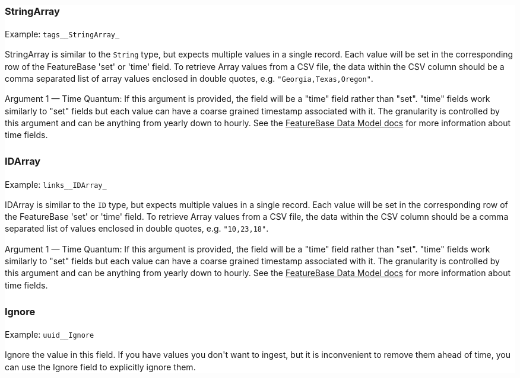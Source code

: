 ### StringArray
Example:
`tags__StringArray_`

StringArray is similar to the `String` type, but expects multiple values in a single record. Each value will be set in the corresponding row of the FeatureBase 'set' or 'time' field. To retrieve Array values from a CSV file, the data within the CSV column should be a comma separated list of array values enclosed in double quotes, e.g. `"Georgia,Texas,Oregon"`.

Argument 1 — Time Quantum: If this argument is provided, the field will be a "time" field rather than "set". "time" fields work similarly to "set" fields but each value can have a coarse grained timestamp associated with it. The granularity is controlled by this argument and can be anything from yearly down to hourly. See the [FeatureBase Data Model docs](/docs/concepts/overview-data-modeling) for more information about time fields.

### IDArray
Example:
`links__IDArray_`

IDArray is similar to the `ID` type, but expects multiple values in a single record. Each value will be set in the corresponding row of the FeatureBase 'set' or 'time'  field. To retrieve Array values from a CSV file, the data within the CSV column should be a comma separated list of values enclosed in double quotes, e.g. `"10,23,18"`.

Argument 1 — Time Quantum: If this argument is provided, the field will be a "time" field rather than "set". "time" fields work similarly to "set" fields but each value can have a coarse grained timestamp associated with it. The granularity is controlled by this argument and can be anything from yearly down to hourly. See the [FeatureBase Data Model docs](/docs/concepts/overview-data-modeling) for more information about time fields.

### Ignore
Example:
`uuid__Ignore`

Ignore the value in this field. If you have values you don't want to ingest, but it is inconvenient to remove them ahead of time, you can use the Ignore field to explicitly ignore them.
